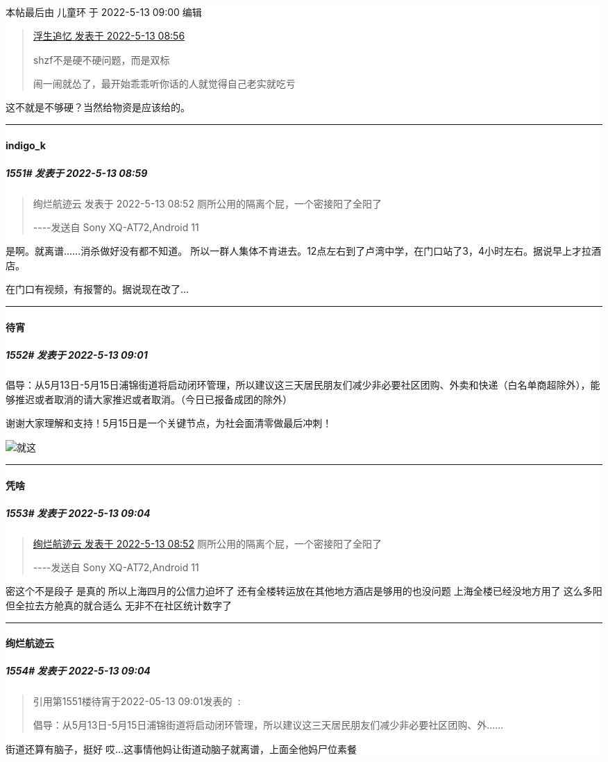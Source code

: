  本帖最后由 儿童环 于 2022-5-13 09:00 编辑 
<blockquote><a href="httphttps://bbs.saraba1st.com/2b/forum.php?mod=redirect&amp;goto=findpost&amp;pid=55812974&amp;ptid=2068819" target="_blank">浮生追忆 发表于 2022-5-13 08:56</a>

shzf不是硬不硬问题，而是双标

闹一闹就怂了，最开始乖乖听你话的人就觉得自己老实就吃亏</blockquote>
这不就是不够硬？当然给物资是应该给的。

*****

####  indigo_k  
##### 1551#       发表于 2022-5-13 08:59

<blockquote>绚烂航迹云 发表于 2022-5-13 08:52
厕所公用的隔离个屁，一个密接阳了全阳了

----发送自 Sony XQ-AT72,Android 11</blockquote>
是啊。就离谱……消杀做好没有都不知道。 所以一群人集体不肯进去。12点左右到了卢湾中学，在门口站了3，4小时左右。据说早上才拉酒店。

在门口有视频，有报警的。据说现在改了…

*****

####  待宵  
##### 1552#       发表于 2022-5-13 09:01

倡导：从5月13日-5月15日浦锦街道将启动闭环管理，所以建议这三天居民朋友们减少非必要社区团购、外卖和快递（白名单商超除外），能够推迟或者取消的请大家推迟或者取消。（今日已报备成团的除外）

谢谢大家理解和支持！5月15日是一个关键节点，为社会面清零做最后冲刺！

<img src="https://static.saraba1st.com/image/smiley/face2017/067.png" referrerpolicy="no-referrer">就这



*****

####  凭啥  
##### 1553#       发表于 2022-5-13 09:04

<blockquote><a href="httphttps://bbs.saraba1st.com/2b/forum.php?mod=redirect&amp;goto=findpost&amp;pid=55812935&amp;ptid=2068819" target="_blank">绚烂航迹云 发表于 2022-5-13 08:52</a>
厕所公用的隔离个屁，一个密接阳了全阳了

----发送自 Sony XQ-AT72,Android 11</blockquote>
密这个不是段子 是真的 所以上海四月的公信力迫坏了 还有全楼转运放在其他地方酒店是够用的也没问题 上海全楼已经没地方用了 这么多阳 但全拉去方舱真的就合适么 无非不在社区统计数字了 

*****

####  绚烂航迹云  
##### 1554#       发表于 2022-5-13 09:04

<blockquote>引用第1551楼待宵于2022-05-13 09:01发表的  :

倡导：从5月13日-5月15日浦锦街道将启动闭环管理，所以建议这三天居民朋友们减少非必要社区团购、外......</blockquote>街道还算有脑子，挺好
哎…这事情他妈让街道动脑子就离谱，上面全他妈尸位素餐
